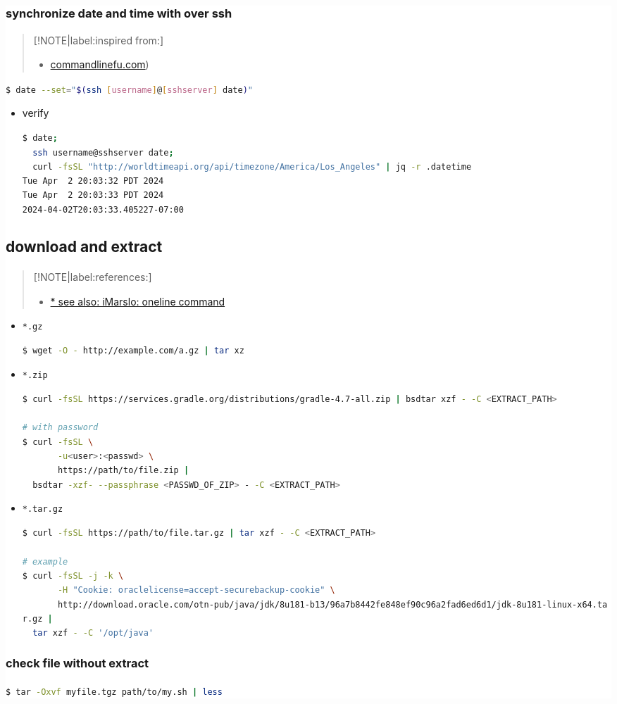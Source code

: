 ### synchronize date and time with over ssh

> [!NOTE|label:inspired from:]
> - [commandlinefu.com](http://www.commandlinefu.com/commands/view/9153/synchronize-date-and-time-with-a-server-over-ssh))

```bash
$ date --set="$(ssh [username]@[sshserver] date)"
```

- verify
  ```bash
  $ date;
    ssh username@sshserver date;
    curl -fsSL "http://worldtimeapi.org/api/timezone/America/Los_Angeles" | jq -r .datetime
  Tue Apr  2 20:03:32 PDT 2024
  Tue Apr  2 20:03:33 PDT 2024
  2024-04-02T20:03:33.405227-07:00
  ```

## download and extract

> [!NOTE|label:references:]
> - [* see also: iMarslo: oneline command](./bash/sugar.md#oneline-commands)

- `*.gz`
  ```bash
  $ wget -O - http://example.com/a.gz | tar xz
  ```

- `*.zip`
  ```bash
  $ curl -fsSL https://services.gradle.org/distributions/gradle-4.7-all.zip | bsdtar xzf - -C <EXTRACT_PATH>

  # with password
  $ curl -fsSL \
         -u<user>:<passwd> \
         https://path/to/file.zip |
    bsdtar -xzf- --passphrase <PASSWD_OF_ZIP> - -C <EXTRACT_PATH>
  ```

- `*.tar.gz`
  ```bash
  $ curl -fsSL https://path/to/file.tar.gz | tar xzf - -C <EXTRACT_PATH>

  # example
  $ curl -fsSL -j -k \
         -H "Cookie: oraclelicense=accept-securebackup-cookie" \
         http://download.oracle.com/otn-pub/java/jdk/8u181-b13/96a7b8442fe848ef90c96a2fad6ed6d1/jdk-8u181-linux-x64.tar.gz |
    tar xzf - -C '/opt/java'
  ```

### check file without extract
```bash
$ tar -Oxvf myfile.tgz path/to/my.sh | less
```
